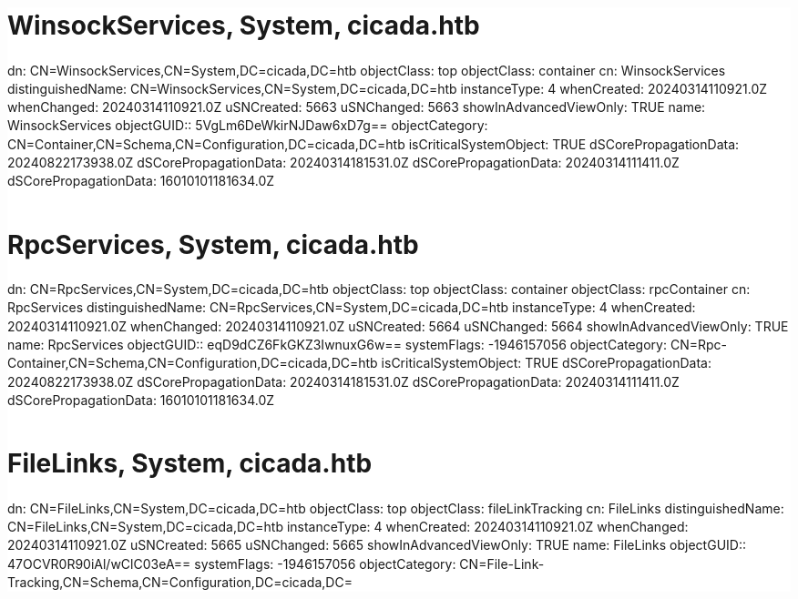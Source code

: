 # WinsockServices, System, cicada.htb
dn: CN=WinsockServices,CN=System,DC=cicada,DC=htb
objectClass: top
objectClass: container
cn: WinsockServices
distinguishedName: CN=WinsockServices,CN=System,DC=cicada,DC=htb
instanceType: 4
whenCreated: 20240314110921.0Z
whenChanged: 20240314110921.0Z
uSNCreated: 5663
uSNChanged: 5663
showInAdvancedViewOnly: TRUE
name: WinsockServices
objectGUID:: 5VgLm6DeWkirNJDaw6xD7g==
objectCategory: CN=Container,CN=Schema,CN=Configuration,DC=cicada,DC=htb
isCriticalSystemObject: TRUE
dSCorePropagationData: 20240822173938.0Z
dSCorePropagationData: 20240314181531.0Z
dSCorePropagationData: 20240314111411.0Z
dSCorePropagationData: 16010101181634.0Z

# RpcServices, System, cicada.htb
dn: CN=RpcServices,CN=System,DC=cicada,DC=htb
objectClass: top
objectClass: container
objectClass: rpcContainer
cn: RpcServices
distinguishedName: CN=RpcServices,CN=System,DC=cicada,DC=htb
instanceType: 4
whenCreated: 20240314110921.0Z
whenChanged: 20240314110921.0Z
uSNCreated: 5664
uSNChanged: 5664
showInAdvancedViewOnly: TRUE
name: RpcServices
objectGUID:: eqD9dCZ6FkGKZ3IwnuxG6w==
systemFlags: -1946157056
objectCategory: CN=Rpc-Container,CN=Schema,CN=Configuration,DC=cicada,DC=htb
isCriticalSystemObject: TRUE
dSCorePropagationData: 20240822173938.0Z
dSCorePropagationData: 20240314181531.0Z
dSCorePropagationData: 20240314111411.0Z
dSCorePropagationData: 16010101181634.0Z

# FileLinks, System, cicada.htb
dn: CN=FileLinks,CN=System,DC=cicada,DC=htb
objectClass: top
objectClass: fileLinkTracking
cn: FileLinks
distinguishedName: CN=FileLinks,CN=System,DC=cicada,DC=htb
instanceType: 4
whenCreated: 20240314110921.0Z
whenChanged: 20240314110921.0Z
uSNCreated: 5665
uSNChanged: 5665
showInAdvancedViewOnly: TRUE
name: FileLinks
objectGUID:: 47OCVR0R90iAl/wClC03eA==
systemFlags: -1946157056
objectCategory: CN=File-Link-Tracking,CN=Schema,CN=Configuration,DC=cicada,DC=